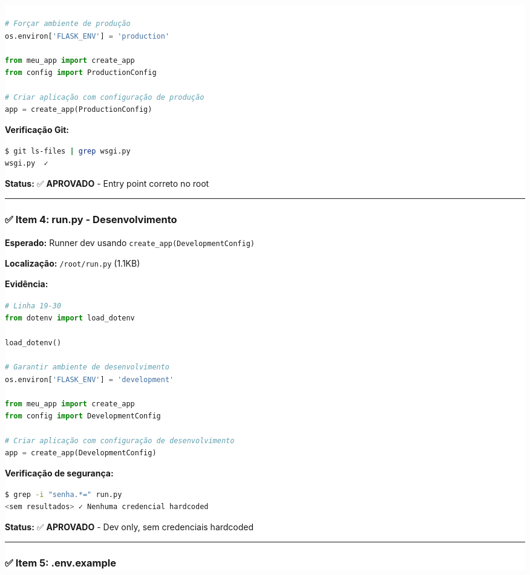 ```python

# Forçar ambiente de produção
os.environ['FLASK_ENV'] = 'production'

from meu_app import create_app
from config import ProductionConfig

# Criar aplicação com configuração de produção
app = create_app(ProductionConfig)
```

**Verificação Git:**
```bash
$ git ls-files | grep wsgi.py
wsgi.py  ✓
```

**Status:** ✅ **APROVADO** - Entry point correto no root

---

### ✅ **Item 4: run.py - Desenvolvimento**

**Esperado:** Runner dev usando `create_app(DevelopmentConfig)`

**Localização:** `/root/run.py` (1.1KB)

**Evidência:**
```python
# Linha 19-30
from dotenv import load_dotenv

load_dotenv()

# Garantir ambiente de desenvolvimento
os.environ['FLASK_ENV'] = 'development'

from meu_app import create_app
from config import DevelopmentConfig

# Criar aplicação com configuração de desenvolvimento
app = create_app(DevelopmentConfig)
```

**Verificação de segurança:**
```bash
$ grep -i "senha.*=" run.py
<sem resultados> ✓ Nenhuma credencial hardcoded
```

**Status:** ✅ **APROVADO** - Dev only, sem credenciais hardcoded

---

### ✅ **Item 5: .env.example**
